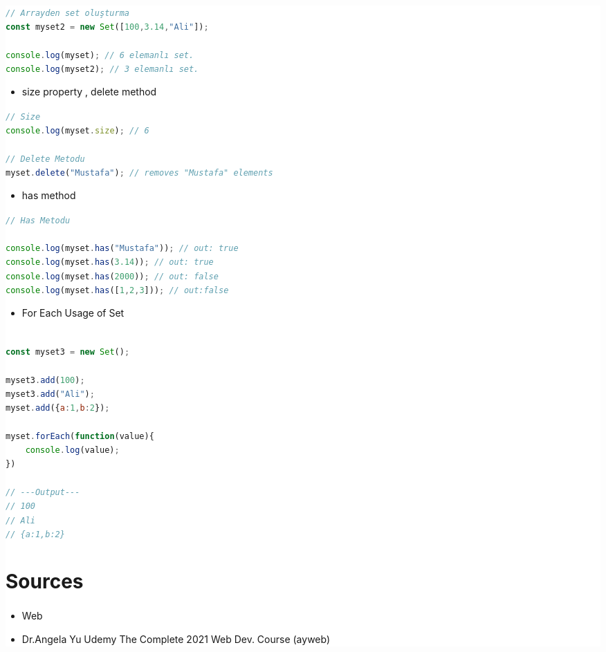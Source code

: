 ```js
// Arrayden set oluşturma
const myset2 = new Set([100,3.14,"Ali"]);

console.log(myset); // 6 elemanlı set.
console.log(myset2); // 3 elemanlı set.

```

* size property , delete method

```js
// Size
console.log(myset.size); // 6

// Delete Metodu
myset.delete("Mustafa"); // removes "Mustafa" elements

```

* has method

```js
// Has Metodu

console.log(myset.has("Mustafa")); // out: true
console.log(myset.has(3.14)); // out: true
console.log(myset.has(2000)); // out: false
console.log(myset.has([1,2,3])); // out:false

```


* For Each Usage of Set

```js

const myset3 = new Set();

myset3.add(100);
myset3.add("Ali");
myset.add({a:1,b:2});

myset.forEach(function(value){
    console.log(value);
})

// ---Output---
// 100
// Ali
// {a:1,b:2}
```

# Sources

- Web

- Dr.Angela Yu Udemy The Complete 2021 Web Dev. Course (ayweb)










